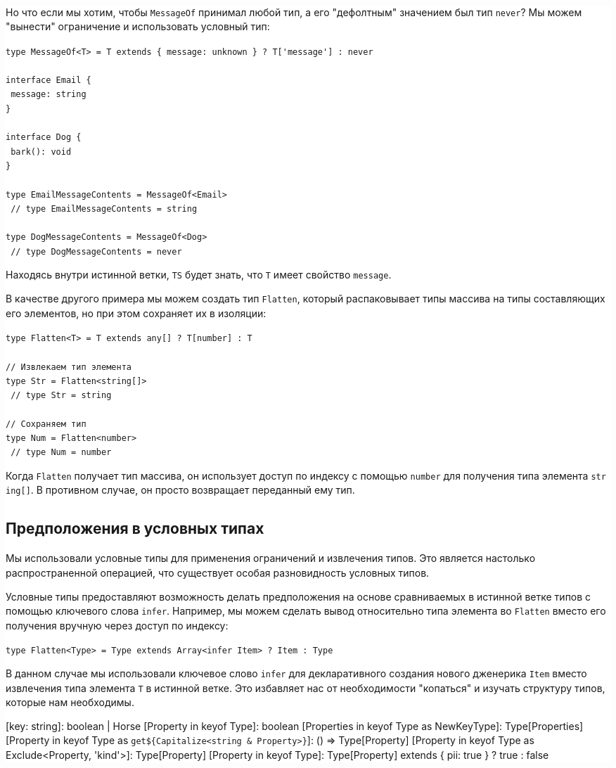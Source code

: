 Но что если мы хотим, чтобы `MessageOf` принимал любой тип, а его "дефолтным" значением был тип `never`? Мы можем "вынести" ограничение и использовать условный тип:

```
type MessageOf<T> = T extends { message: unknown } ? T['message'] : never

interface Email {
 message: string
}

interface Dog {
 bark(): void
}

type EmailMessageContents = MessageOf<Email>
 // type EmailMessageContents = string

type DogMessageContents = MessageOf<Dog>
 // type DogMessageContents = never
```

Находясь внутри истинной ветки, `TS` будет знать, что `T` имеет свойство `message`.

В качестве другого примера мы можем создать тип `Flatten`, который распаковывает типы массива на типы составляющих его элементов, но при этом сохраняет их в изоляции:

```
type Flatten<T> = T extends any[] ? T[number] : T

// Извлекаем тип элемента
type Str = Flatten<string[]>
 // type Str = string

// Сохраняем тип
type Num = Flatten<number>
 // type Num = number
```

Когда `Flatten` получает тип массива, он использует доступ по индексу с помощью `number` для получения типа элемента `string[]`. В противном случае, он просто возвращает переданный ему тип.

## Предположения в условных типах

Мы использовали условные типы для применения ограничений и извлечения типов. Это является настолько распространенной операцией, что существует особая разновидность условных типов.

Условные типы предоставляют возможность делать предположения на основе сравниваемых в истинной ветке типов с помощью ключевого слова `infer`. Например, мы можем сделать вывод относительно типа элемента во `Flatten` вместо его получения вручную через доступ по индексу:

```
type Flatten<Type> = Type extends Array<infer Item> ? Item : Type
```

В данном случае мы использовали ключевое слово `infer` для декларативного создания нового дженерика `Item` вместо извлечения типа элемента `T` в истинной ветке. Это избавляет нас от необходимости "копаться" и изучать структуру типов, которые нам необходимы.


 [key: string]: boolean | Horse
 [Property in keyof Type]: boolean
 [Properties in keyof Type as NewKeyType]: Type[Properties]
 [Property in keyof Type as `get${Capitalize<string & Property>}`]: () => Type[Property]
   [Property in keyof Type as Exclude<Property, 'kind'>]: Type[Property]
 [Property in keyof Type]: Type[Property] extends { pii: true } ? true : false